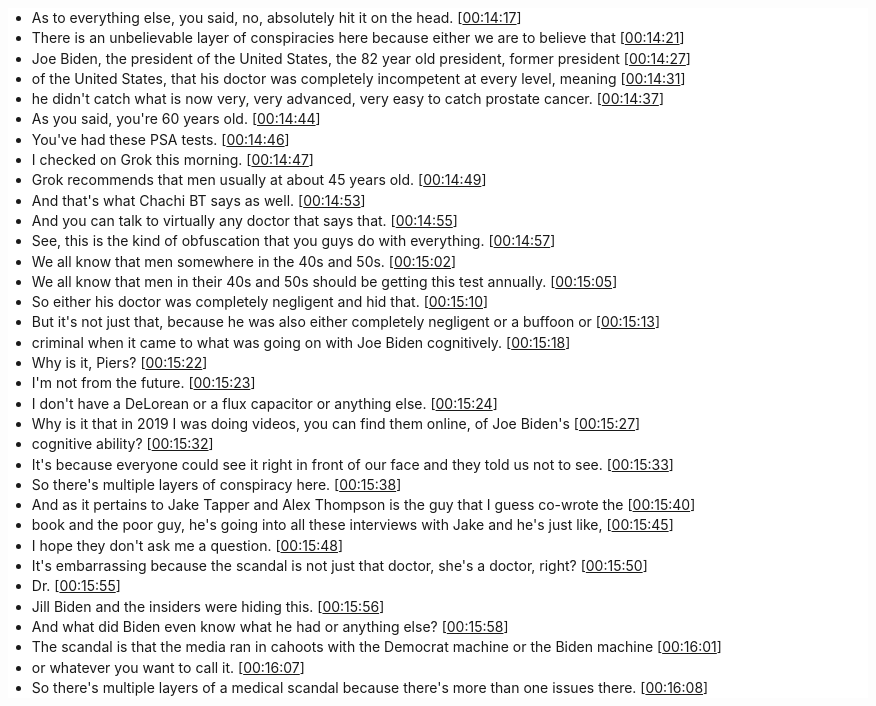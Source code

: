 *  As to everything else, you said, no, absolutely hit it on the head. [[00:14:17](https://www.youtube.com/watch?v=SUNdvLn06lw&t=857.78s)]
*  There is an unbelievable layer of conspiracies here because either we are to believe that [[00:14:21](https://www.youtube.com/watch?v=SUNdvLn06lw&t=861.78s)]
*  Joe Biden, the president of the United States, the 82 year old president, former president [[00:14:27](https://www.youtube.com/watch?v=SUNdvLn06lw&t=867.78s)]
*  of the United States, that his doctor was completely incompetent at every level, meaning [[00:14:31](https://www.youtube.com/watch?v=SUNdvLn06lw&t=871.78s)]
*  he didn't catch what is now very, very advanced, very easy to catch prostate cancer. [[00:14:37](https://www.youtube.com/watch?v=SUNdvLn06lw&t=877.78s)]
*  As you said, you're 60 years old. [[00:14:44](https://www.youtube.com/watch?v=SUNdvLn06lw&t=884.78s)]
*  You've had these PSA tests. [[00:14:46](https://www.youtube.com/watch?v=SUNdvLn06lw&t=886.78s)]
*  I checked on Grok this morning. [[00:14:47](https://www.youtube.com/watch?v=SUNdvLn06lw&t=887.78s)]
*  Grok recommends that men usually at about 45 years old. [[00:14:49](https://www.youtube.com/watch?v=SUNdvLn06lw&t=889.78s)]
*  And that's what Chachi BT says as well. [[00:14:53](https://www.youtube.com/watch?v=SUNdvLn06lw&t=893.78s)]
*  And you can talk to virtually any doctor that says that. [[00:14:55](https://www.youtube.com/watch?v=SUNdvLn06lw&t=895.78s)]
*  See, this is the kind of obfuscation that you guys do with everything. [[00:14:57](https://www.youtube.com/watch?v=SUNdvLn06lw&t=897.78s)]
*  We all know that men somewhere in the 40s and 50s. [[00:15:02](https://www.youtube.com/watch?v=SUNdvLn06lw&t=902.78s)]
*  We all know that men in their 40s and 50s should be getting this test annually. [[00:15:05](https://www.youtube.com/watch?v=SUNdvLn06lw&t=905.78s)]
*  So either his doctor was completely negligent and hid that. [[00:15:10](https://www.youtube.com/watch?v=SUNdvLn06lw&t=910.78s)]
*  But it's not just that, because he was also either completely negligent or a buffoon or [[00:15:13](https://www.youtube.com/watch?v=SUNdvLn06lw&t=913.78s)]
*  criminal when it came to what was going on with Joe Biden cognitively. [[00:15:18](https://www.youtube.com/watch?v=SUNdvLn06lw&t=918.78s)]
*  Why is it, Piers? [[00:15:22](https://www.youtube.com/watch?v=SUNdvLn06lw&t=922.78s)]
*  I'm not from the future. [[00:15:23](https://www.youtube.com/watch?v=SUNdvLn06lw&t=923.78s)]
*  I don't have a DeLorean or a flux capacitor or anything else. [[00:15:24](https://www.youtube.com/watch?v=SUNdvLn06lw&t=924.78s)]
*  Why is it that in 2019 I was doing videos, you can find them online, of Joe Biden's [[00:15:27](https://www.youtube.com/watch?v=SUNdvLn06lw&t=927.78s)]
*  cognitive ability? [[00:15:32](https://www.youtube.com/watch?v=SUNdvLn06lw&t=932.78s)]
*  It's because everyone could see it right in front of our face and they told us not to see. [[00:15:33](https://www.youtube.com/watch?v=SUNdvLn06lw&t=933.78s)]
*  So there's multiple layers of conspiracy here. [[00:15:38](https://www.youtube.com/watch?v=SUNdvLn06lw&t=938.78s)]
*  And as it pertains to Jake Tapper and Alex Thompson is the guy that I guess co-wrote the [[00:15:40](https://www.youtube.com/watch?v=SUNdvLn06lw&t=940.78s)]
*  book and the poor guy, he's going into all these interviews with Jake and he's just like, [[00:15:45](https://www.youtube.com/watch?v=SUNdvLn06lw&t=945.78s)]
*  I hope they don't ask me a question. [[00:15:48](https://www.youtube.com/watch?v=SUNdvLn06lw&t=948.78s)]
*  It's embarrassing because the scandal is not just that doctor, she's a doctor, right? [[00:15:50](https://www.youtube.com/watch?v=SUNdvLn06lw&t=950.78s)]
*  Dr. [[00:15:55](https://www.youtube.com/watch?v=SUNdvLn06lw&t=955.78s)]
*  Jill Biden and the insiders were hiding this. [[00:15:56](https://www.youtube.com/watch?v=SUNdvLn06lw&t=956.78s)]
*  And what did Biden even know what he had or anything else? [[00:15:58](https://www.youtube.com/watch?v=SUNdvLn06lw&t=958.78s)]
*  The scandal is that the media ran in cahoots with the Democrat machine or the Biden machine [[00:16:01](https://www.youtube.com/watch?v=SUNdvLn06lw&t=961.78s)]
*  or whatever you want to call it. [[00:16:07](https://www.youtube.com/watch?v=SUNdvLn06lw&t=967.78s)]
*  So there's multiple layers of a medical scandal because there's more than one issues there. [[00:16:08](https://www.youtube.com/watch?v=SUNdvLn06lw&t=968.78s)]